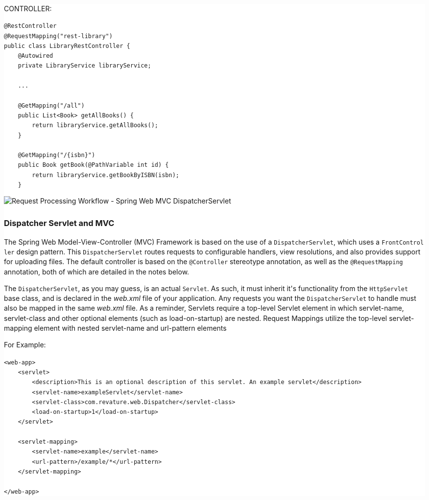 CONTROLLER:
```
@RestController
@RequestMapping("rest-library")
public class LibraryRestController {
	@Autowired
	private LibraryService libraryService;

	...

	@GetMapping("/all")
	public List<Book> getAllBooks() {
		return libraryService.getAllBooks();
	}

	@GetMapping("/{isbn}")
	public Book getBook(@PathVariable int id) {
		return libraryService.getBookByISBN(isbn);
	}
```


![Request Processing Workflow - Spring Web MVC DispatcherServlet](./../images/mvc.png)

### Dispatcher Servlet and MVC

The Spring Web Model-View-Controller (MVC) Framework is based on the use of a `DispatcherServlet`, which uses a `FrontController` design pattern. This `DispatcherServlet` routes requests to configurable handlers, view resolutions, and also provides support for uploading files. The default controller is based on the `@Controller` stereotype annotation, as well as the `@RequestMapping` annotation, both of which are detailed in the notes below.

The `DispatcherServlet`, as you may guess, is an actual `Servlet`. As such, it must inherit it's functionality from the `HttpServlet` base class, and is declared in the _web.xml_ file of your application. Any requests you want the `DispatcherServlet` to handle must also be mapped in the same _web.xml_ file. As a reminder, Servlets require a top-level Servlet element in which servlet-name, servlet-class and other optional elements (such as load-on-startup) are nested. Request Mappings utilize the top-level servlet-mapping element with nested servlet-name and url-pattern elements

For Example:

```
<web-app>
    <servlet>
        <description>This is an optional description of this servlet. An example servlet</description>
        <servlet-name>exampleServlet</servlet-name>
        <servlet-class>com.revature.web.Dispatcher</servlet-class>
        <load-on-startup>1</load-on-startup>
    </servlet>

    <servlet-mapping>
        <servlet-name>example</servlet-name>
        <url-pattern>/example/*</url-pattern>
    </servlet-mapping>

</web-app>
```
